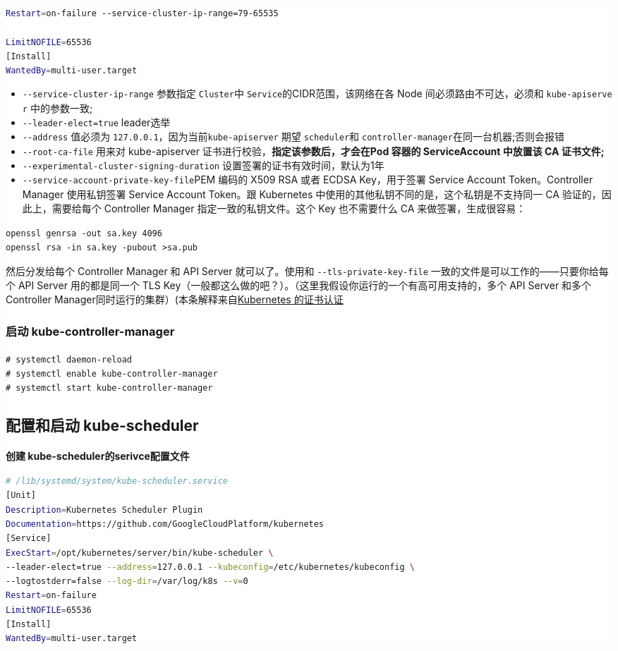 ```bash
Restart=on-failure --service-cluster-ip-range=79-65535

LimitNOFILE=65536
[Install]
WantedBy=multi-user.target

```

* `--service-cluster-ip-range` 参数指定 `Cluster`中 `Service`的CIDR范围，该网络在各 Node 间必须路由不可达，必须和 `kube-apiserver` 中的参数一致;
* `--leader-elect=true` leader选举
* `--address` 值必须为 `127.0.0.1`，因为当前`kube-apiserver` 期望 `scheduler`和 `controller-manager`在同一台机器;否则会报错
* `--root-ca-file` 用来对 kube-apiserver 证书进行校验，**指定该参数后，才会在Pod 容器的 ServiceAccount 中放置该 CA 证书文件;**
* `--experimental-cluster-signing-duration` 设置签署的证书有效时间，默认为1年
* `--service-account-private-key-file`PEM 编码的 X509 RSA 或者 ECDSA Key，用于签署 Service Account Token。Controller Manager 使用私钥签署 Service Account Token。跟 Kubernetes 中使用的其他私钥不同的是，这个私钥是不支持同一 CA 验证的，因此上，需要给每个 Controller Manager 指定一致的私钥文件。这个 Key 也不需要什么 CA 来做签署，生成很容易：

```
openssl genrsa -out sa.key 4096
openssl rsa -in sa.key -pubout >sa.pub
```

然后分发给每个 Controller Manager 和 API Server 就可以了。使用和 `--tls-private-key-file` 一致的文件是可以工作的——只要你给每个 API Server 用的都是同一个 TLS Key（一般都这么做的吧？）。（这里我假设你运行的一个有高可用支持的，多个 API Server 和多个 Controller Manager同时运行的集群）(本条解释来自[Kubernetes 的证书认证](https://blog.fleeto.us/post/certs-in-kubernetes/)

### 启动 kube-controller-manager

```
# systemctl daemon-reload
# systemctl enable kube-controller-manager
# systemctl start kube-controller-manager
```

## 配置和启动 kube-scheduler

**创建 kube-scheduler的serivce配置文件**

```bash
# /lib/systemd/system/kube-scheduler.service
[Unit]
Description=Kubernetes Scheduler Plugin
Documentation=https://github.com/GoogleCloudPlatform/kubernetes
[Service]
ExecStart=/opt/kubernetes/server/bin/kube-scheduler \
--leader-elect=true --address=127.0.0.1 --kubeconfig=/etc/kubernetes/kubeconfig \
--logtostderr=false --log-dir=/var/log/k8s --v=0
Restart=on-failure
LimitNOFILE=65536
[Install]
WantedBy=multi-user.target

```
